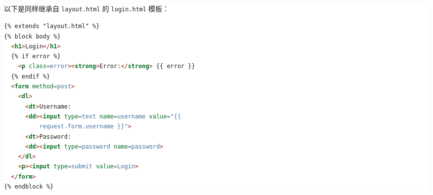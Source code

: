 以下是同样继承自 `layout.html` 的 `login.html` 模板：

```Html
{% extends "layout.html" %}
{% block body %}
  <h1>Login</h1>
  {% if error %}
    <p class=error><strong>Error:</strong> {{ error }}
  {% endif %}
  <form method=post>
    <dl>
      <dt>Username:
      <dd><input type=text name=username value="{{
          request.form.username }}">
      <dt>Password:
      <dd><input type=password name=password>
    </dl>
    <p><input type=submit value=Login>
  </form>
{% endblock %}
```

